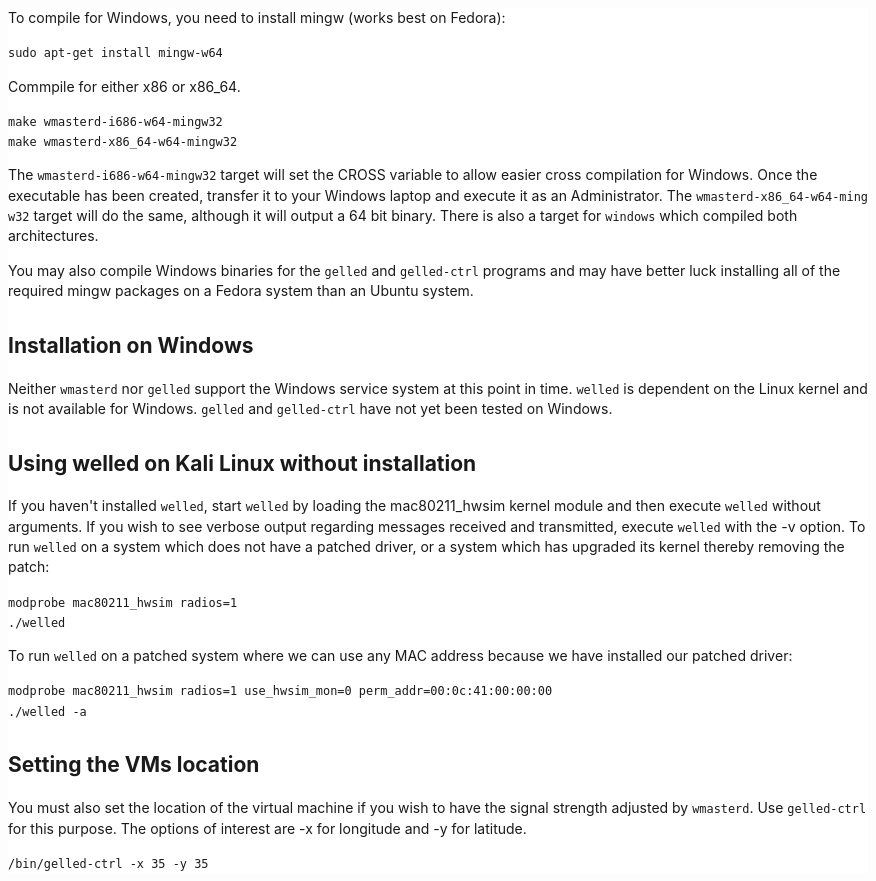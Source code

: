 To compile for Windows, you need to install mingw (works best on Fedora):
```
sudo apt-get install mingw-w64
```

Commpile for either x86 or x86_64.
```
make wmasterd-i686-w64-mingw32
make wmasterd-x86_64-w64-mingw32
```
The `wmasterd-i686-w64-mingw32` target will set the CROSS variable to allow
easier cross compilation for Windows. Once the executable has been created,
transfer it to your Windows laptop and execute it as an Administrator.
The `wmasterd-x86_64-w64-mingw32` target will do the same, although it will
output a 64 bit binary. There is also a target for `windows` which compiled both
architectures.

You may also compile Windows binaries for the `gelled` and `gelled-ctrl`
programs and may have better luck installing all of the required mingw packages
on a Fedora system than an Ubuntu system.

## Installation on Windows
Neither `wmasterd` nor `gelled` support the Windows service system at this
point in time. `welled` is dependent on the Linux kernel and is not available
for Windows. `gelled` and `gelled-ctrl` have not yet been tested on Windows.

## Using welled on Kali Linux without installation
If you haven't installed `welled`, start `welled` by loading the mac80211_hwsim 
kernel module and then execute `welled` without arguments. If you wish to see
verbose output regarding messages received and transmitted, execute `welled`
with the -v option.
To run `welled` on a system which does not have a patched driver, or a system
which has upgraded its kernel thereby removing the patch:
```
modprobe mac80211_hwsim radios=1
./welled
```
To run `welled` on a patched system where we can use any MAC address because we
have installed our patched driver:
```
modprobe mac80211_hwsim radios=1 use_hwsim_mon=0 perm_addr=00:0c:41:00:00:00
./welled -a
```

## Setting the VMs location
You must also set the location of the virtual machine if you wish to have the
signal strength adjusted by `wmasterd`. Use `gelled-ctrl` for this purpose. The
options of interest are -x for longitude and -y for latitude.
```
/bin/gelled-ctrl -x 35 -y 35
```
